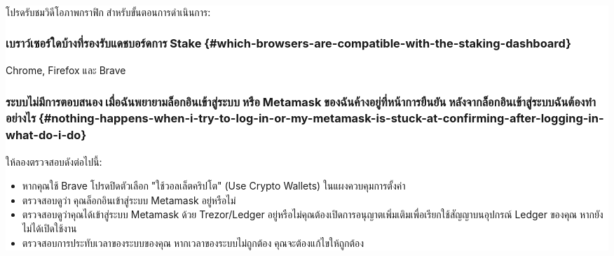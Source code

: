 โปรดรับชมวิดีโอภาพกราฟิก สำหรับขั้นตอนการดำเนินการ:

<video width="70%" height="70%" controls="true" >
  <source type="video/mp4" src="/img/staking_faq/moving.mp4"></source>
  <p>เบราว์เซอร์ของคุณไม่รองรับองค์ประกอบวิดีโอ</p>
</video>

### เบราว์เซอร์ใดบ้างที่รองรับแดชบอร์ดการ Stake  {#which-browsers-are-compatible-with-the-staking-dashboard}

Chrome, Firefox และ Brave

### ระบบไม่มีการตอบสนอง เมื่อฉันพยายามล็อกอินเข้าสู่ระบบ หรือ Metamask ของฉันค้างอยู่ที่หน้าการยืนยัน หลังจากล็อกอินเข้าสู่ระบบฉันต้องทำอย่างไร {#nothing-happens-when-i-try-to-log-in-or-my-metamask-is-stuck-at-confirming-after-logging-in-what-do-i-do}

ให้ลองตรวจสอบดังต่อไปนี้:
- หากคุณใช้ Brave โปรดปิดตัวเลือก "ใช้วอลเล็ตคริปโต" (Use Crypto Wallets) ในแผงควบคุมการตั้งค่า
- ตรวจสอบดูว่า คุณล็อกอินเข้าสู่ระบบ Metamask อยู่หรือไม่
- ตรวจสอบดูว่าคุณได้เข้าสู่ระบบ Metamask ด้วย Trezor/Ledger อยู่หรือไม่คุณต้องเปิดการอนุญาตเพิ่มเติมเพื่อเรียกใช้สัญญาบนอุปกรณ์ Ledger ของคุณ หากยังไม่ได้เปิดใช้งาน
- ตรวจสอบการประทับเวลาของระบบของคุณ หากเวลาของระบบไม่ถูกต้อง คุณจะต้องแก้ไขให้ถูกต้อง